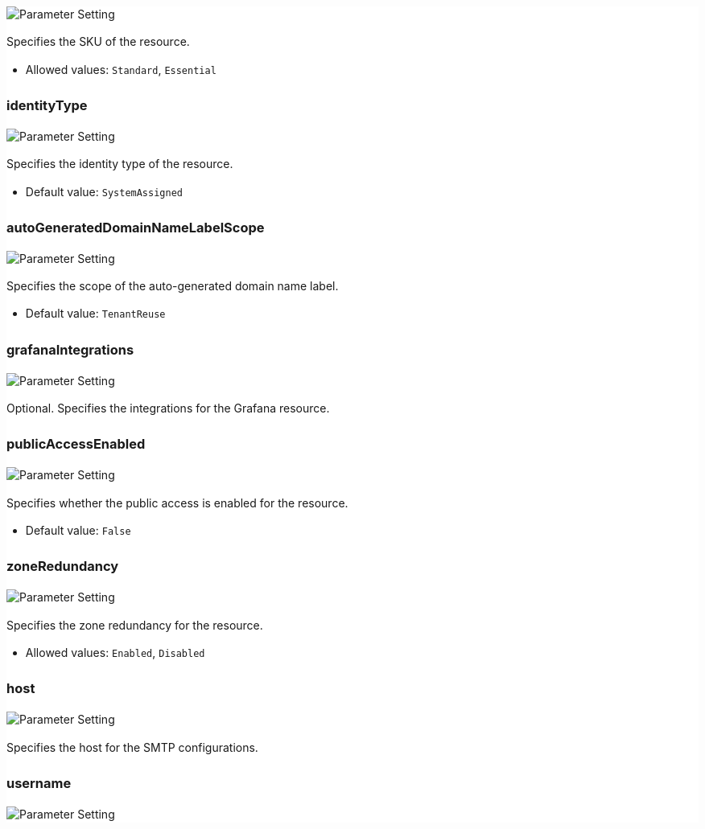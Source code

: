 ![Parameter Setting](https://img.shields.io/badge/parameter-required-orange?style=flat-square)

Specifies the SKU of the resource.

- Allowed values: `Standard`, `Essential`

### identityType

![Parameter Setting](https://img.shields.io/badge/parameter-optional-green?style=flat-square)

Specifies the identity type of the resource.

- Default value: `SystemAssigned`

### autoGeneratedDomainNameLabelScope

![Parameter Setting](https://img.shields.io/badge/parameter-optional-green?style=flat-square)

Specifies the scope of the auto-generated domain name label.

- Default value: `TenantReuse`

### grafanaIntegrations

![Parameter Setting](https://img.shields.io/badge/parameter-optional-green?style=flat-square)

Optional. Specifies the integrations for the Grafana resource.

### publicAccessEnabled

![Parameter Setting](https://img.shields.io/badge/parameter-optional-green?style=flat-square)

Specifies whether the public access is enabled for the resource.

- Default value: `False`

### zoneRedundancy

![Parameter Setting](https://img.shields.io/badge/parameter-required-orange?style=flat-square)

Specifies the zone redundancy for the resource.

- Allowed values: `Enabled`, `Disabled`

### host

![Parameter Setting](https://img.shields.io/badge/parameter-required-orange?style=flat-square)

Specifies the host for the SMTP configurations.

### username

![Parameter Setting](https://img.shields.io/badge/parameter-required-orange?style=flat-square)
